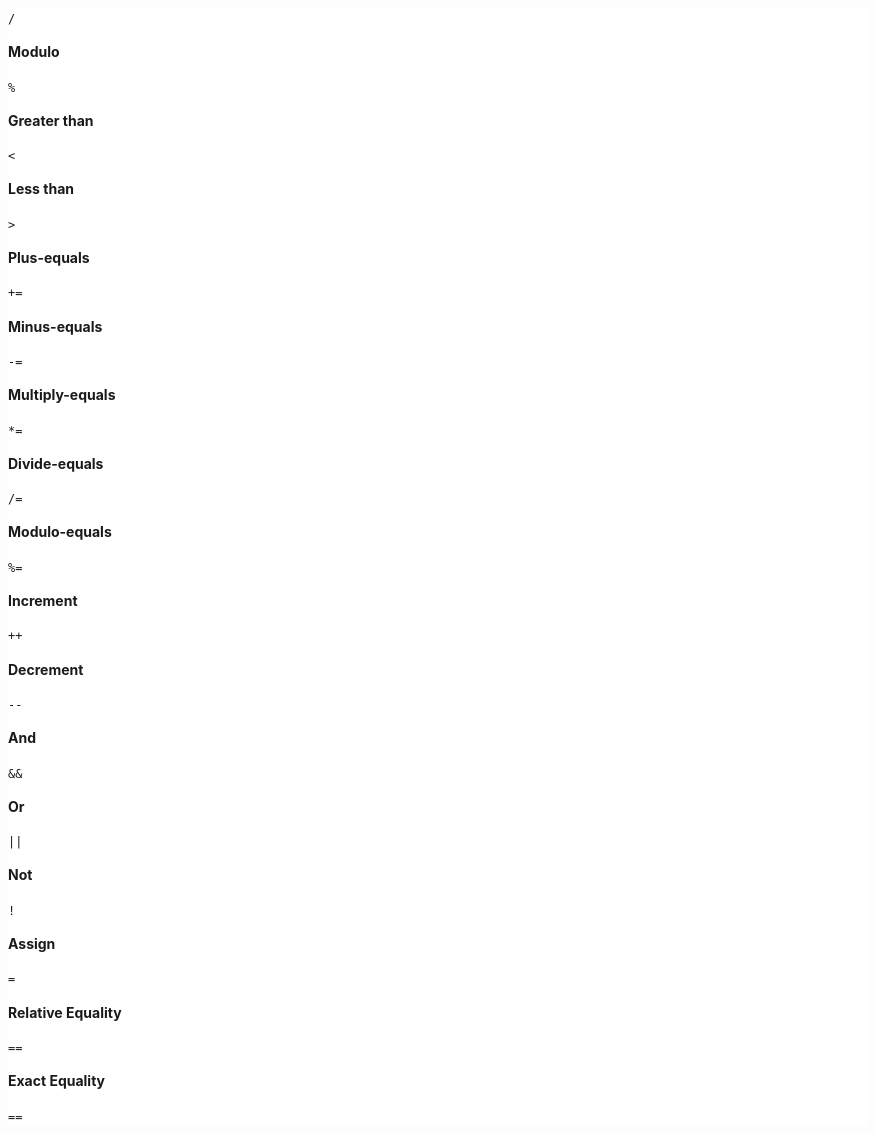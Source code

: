 `/`

**Modulo**

`%`

**Greater than**

`<`

**Less than**

`>`

**Plus-equals**

`+=`

**Minus-equals**

`-=`

**Multiply-equals**

`*=`

**Divide-equals**

`/=`

**Modulo-equals**

`%=`

**Increment**

`++`

**Decrement**

`--`

**And**

`&&`

**Or**

`||`

**Not**

`!`

**Assign**

`=`

**Relative Equality**

`==`

**Exact Equality**

`==`
